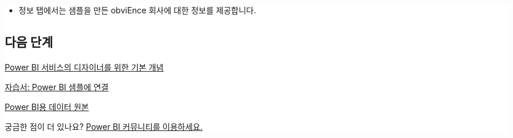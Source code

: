 - 정보 탭에서는 샘플을 만든 obviEnce 회사에 대한 정보를 제공합니다.

## <a name="next-steps"></a>다음 단계
[Power BI 서비스의 디자이너를 위한 기본 개념](service-basic-concepts.md)

[자습서: Power BI 샘플에 연결](sample-tutorial-connect-to-the-samples.md)

[Power BI용 데이터 원본](service-get-data.md)

궁금한 점이 더 있나요? [Power BI 커뮤니티를 이용하세요.](https://community.powerbi.com/)
